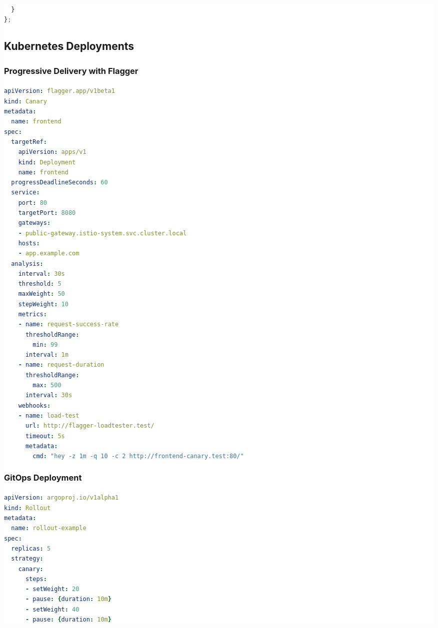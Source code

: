```javascript
  }
};
```

## Kubernetes Deployments

### Progressive Delivery with Flagger
```yaml
apiVersion: flagger.app/v1beta1
kind: Canary
metadata:
  name: frontend
spec:
  targetRef:
    apiVersion: apps/v1
    kind: Deployment
    name: frontend
  progressDeadlineSeconds: 60
  service:
    port: 80
    targetPort: 8080
    gateways:
    - public-gateway.istio-system.svc.cluster.local
    hosts:
    - app.example.com
  analysis:
    interval: 30s
    threshold: 5
    maxWeight: 50
    stepWeight: 10
    metrics:
    - name: request-success-rate
      thresholdRange:
        min: 99
      interval: 1m
    - name: request-duration
      thresholdRange:
        max: 500
      interval: 30s
    webhooks:
    - name: load-test
      url: http://flagger-loadtester.test/
      timeout: 5s
      metadata:
        cmd: "hey -z 1m -q 10 -c 2 http://frontend-canary.test:80/"
```

### GitOps Deployment
```yaml
apiVersion: argoproj.io/v1alpha1
kind: Rollout
metadata:
  name: rollout-example
spec:
  replicas: 5
  strategy:
    canary:
      steps:
      - setWeight: 20
      - pause: {duration: 10m}
      - setWeight: 40
      - pause: {duration: 10m}
```